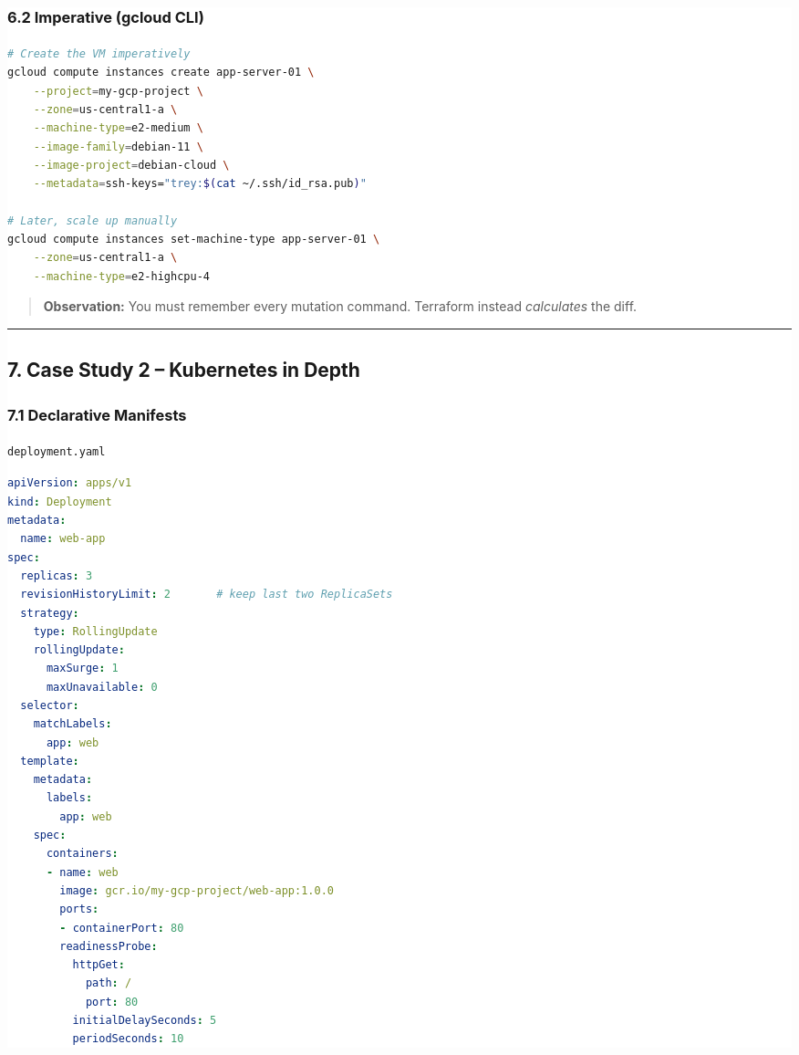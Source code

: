### 6.2 Imperative (gcloud CLI)

```bash
# Create the VM imperatively
gcloud compute instances create app-server-01 \
    --project=my-gcp-project \
    --zone=us-central1-a \
    --machine-type=e2-medium \
    --image-family=debian-11 \
    --image-project=debian-cloud \
    --metadata=ssh-keys="trey:$(cat ~/.ssh/id_rsa.pub)"

# Later, scale up manually
gcloud compute instances set-machine-type app-server-01 \
    --zone=us-central1-a \
    --machine-type=e2-highcpu-4
```

> **Observation:** You must remember every mutation command.  Terraform instead *calculates* the diff.

---

## 7. Case Study 2 – Kubernetes in Depth

### 7.1 Declarative Manifests

`deployment.yaml`

```yaml
apiVersion: apps/v1
kind: Deployment
metadata:
  name: web-app
spec:
  replicas: 3
  revisionHistoryLimit: 2       # keep last two ReplicaSets
  strategy:
    type: RollingUpdate
    rollingUpdate:
      maxSurge: 1
      maxUnavailable: 0
  selector:
    matchLabels:
      app: web
  template:
    metadata:
      labels:
        app: web
    spec:
      containers:
      - name: web
        image: gcr.io/my-gcp-project/web-app:1.0.0
        ports:
        - containerPort: 80
        readinessProbe:
          httpGet:
            path: /
            port: 80
          initialDelaySeconds: 5
          periodSeconds: 10
```
